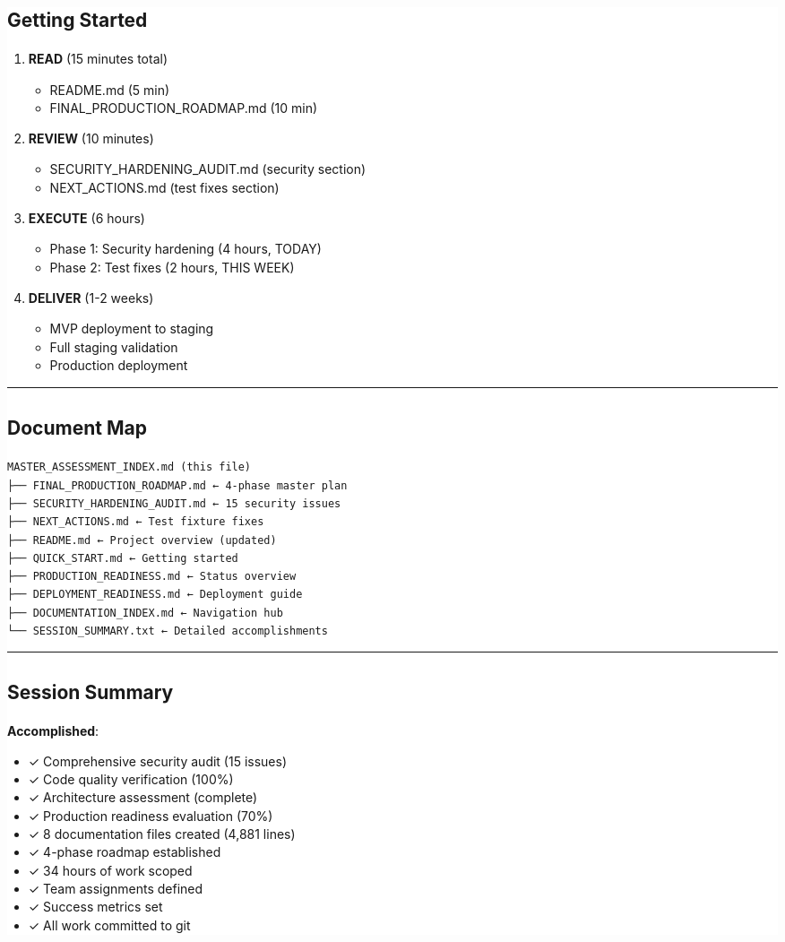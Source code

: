
## Getting Started

1. **READ** (15 minutes total)
   - README.md (5 min)
   - FINAL_PRODUCTION_ROADMAP.md (10 min)

2. **REVIEW** (10 minutes)
   - SECURITY_HARDENING_AUDIT.md (security section)
   - NEXT_ACTIONS.md (test fixes section)

3. **EXECUTE** (6 hours)
   - Phase 1: Security hardening (4 hours, TODAY)
   - Phase 2: Test fixes (2 hours, THIS WEEK)

4. **DELIVER** (1-2 weeks)
   - MVP deployment to staging
   - Full staging validation
   - Production deployment

---

## Document Map

```
MASTER_ASSESSMENT_INDEX.md (this file)
├── FINAL_PRODUCTION_ROADMAP.md ← 4-phase master plan
├── SECURITY_HARDENING_AUDIT.md ← 15 security issues
├── NEXT_ACTIONS.md ← Test fixture fixes
├── README.md ← Project overview (updated)
├── QUICK_START.md ← Getting started
├── PRODUCTION_READINESS.md ← Status overview
├── DEPLOYMENT_READINESS.md ← Deployment guide
├── DOCUMENTATION_INDEX.md ← Navigation hub
└── SESSION_SUMMARY.txt ← Detailed accomplishments
```

---

## Session Summary

**Accomplished**:
- ✓ Comprehensive security audit (15 issues)
- ✓ Code quality verification (100%)
- ✓ Architecture assessment (complete)
- ✓ Production readiness evaluation (70%)
- ✓ 8 documentation files created (4,881 lines)
- ✓ 4-phase roadmap established
- ✓ 34 hours of work scoped
- ✓ Team assignments defined
- ✓ Success metrics set
- ✓ All work committed to git
